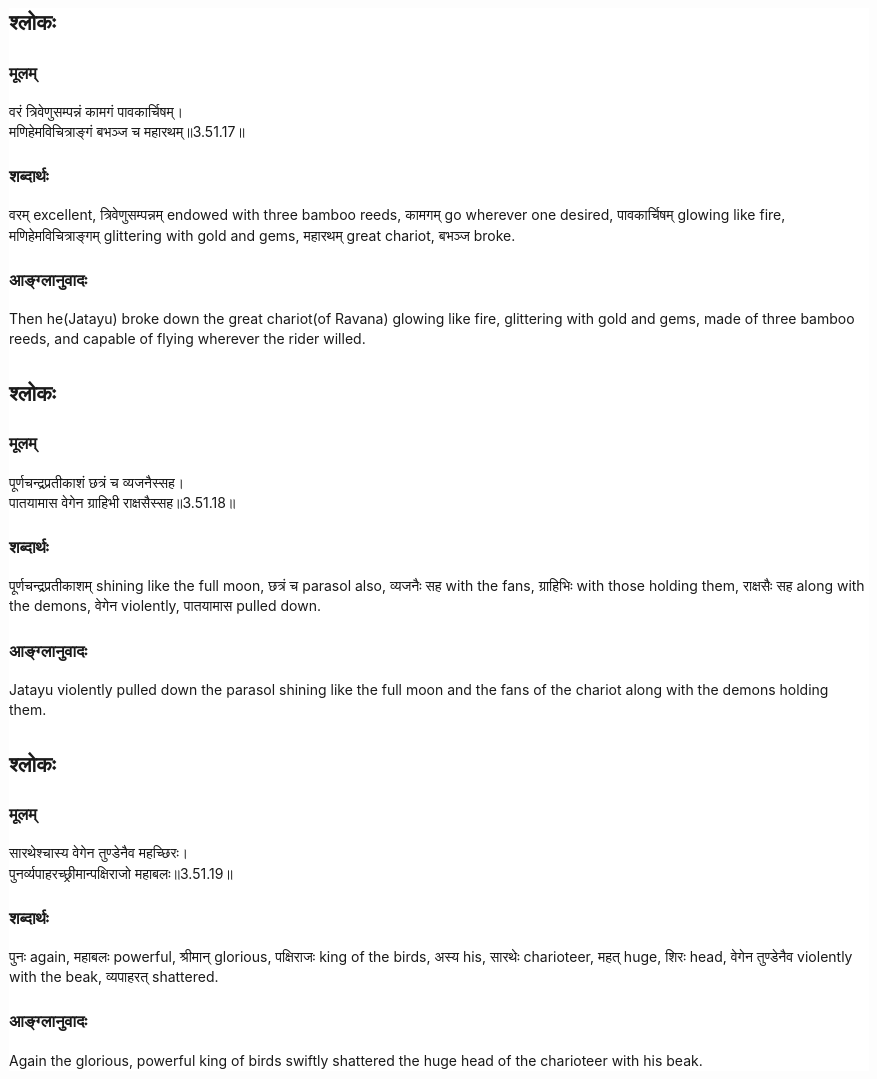 

## श्लोकः
### मूलम्
वरं त्रिवेणुसम्पन्नं कामगं पावकार्चिषम्।  
मणिहेमविचित्राङ्गं बभञ्ज च महारथम्॥3.51.17॥

### शब्दार्थः
वरम् excellent, त्रिवेणुसम्पन्नम् endowed with three bamboo reeds, कामगम् go wherever one desired, पावकार्चिषम् glowing like fire, मणिहेमविचित्राङ्गम् glittering with gold and gems, महारथम् great chariot, बभञ्ज broke.

### आङ्ग्लानुवादः
Then he(Jatayu) broke down the great chariot(of Ravana) glowing like fire, glittering with gold and gems, made of three bamboo reeds, and capable of flying wherever the rider willed.



## श्लोकः
### मूलम्
पूर्णचन्द्रप्रतीकाशं छत्रं च व्यजनैस्सह।  
पातयामास वेगेन ग्राहिभी राक्षसैस्सह॥3.51.18॥

### शब्दार्थः
पूर्णचन्द्रप्रतीकाशम् shining like the full moon, छत्रं च parasol also, व्यजनैः सह with  the fans, ग्राहिभिः with those holding them, राक्षसैः सह along with the demons, वेगेन violently, पातयामास pulled down.

### आङ्ग्लानुवादः
Jatayu violently pulled down the parasol shining like the full moon and the fans of the chariot along with the demons holding them.



## श्लोकः
### मूलम्
सारथेश्चास्य वेगेन तुण्डेनैव महच्छिरः।  
पुनर्व्यपाहरच्छ्रीमान्पक्षिराजो महाबलः॥3.51.19॥

### शब्दार्थः
पुनः again, महाबलः powerful, श्रीमान् glorious, पक्षिराजः king of the birds, अस्य his, सारथेः charioteer, महत् huge, शिरः head, वेगेन तुण्डेनैव violently with the beak, व्यपाहरत् shattered.

### आङ्ग्लानुवादः
Again the glorious, powerful king of birds swiftly shattered the huge head of the charioteer with his beak.


